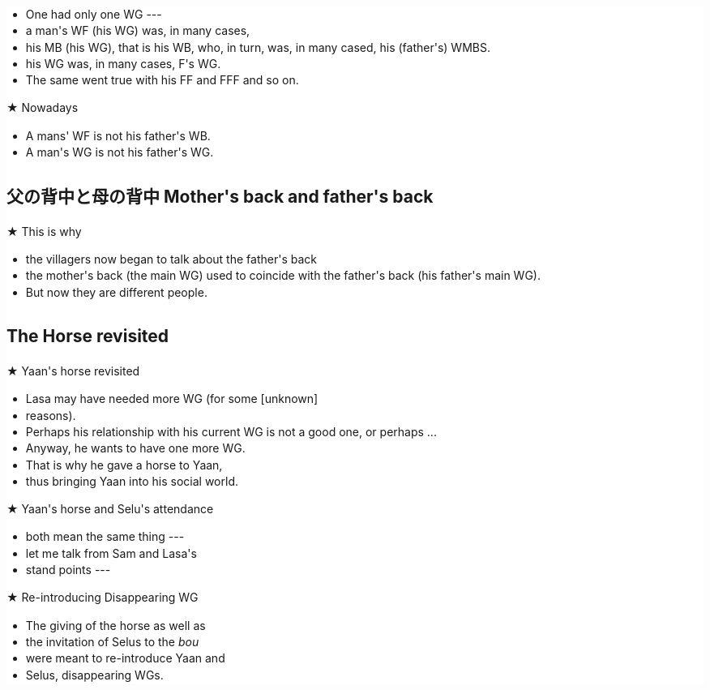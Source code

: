 - One had only one WG ---
- a man's WF (his WG) was, in many cases,
- his MB (his WG), that is his WB, who,
	in turn, was, in many cased, his (father's) WMBS.
- his WG was, in many cases, F's WG.
- The same went true with his FF and FFF
	and so on.




★ Nowadays

- A mans' WF is not his father's WB.
- A man's WG is not his father's WG.



## 父の背中と母の背中 Mother's back and father's back


★ This is why

- the villagers now began to talk about
	the father's back
- the mother's back (the main WG) used to
	coincide with the father's back (his
	father's main WG).
- But now they are different people.



## The Horse revisited


★ Yaan's horse revisited

- Lasa may have needed more WG (for some [unknown]
- reasons).
- Perhaps his relationship with his
	current WG is not a good one, or perhaps ...
- Anyway, he wants to have one more WG.
- That is why he gave a horse to Yaan,
- thus bringing Yaan into his social world.




★ Yaan's horse and Selu's attendance

- both mean the same thing ---
- let me talk from Sam and Lasa's
- stand points --- 




★ Re-introducing Disappearing WG

- The giving of the horse as well as
- the invitation of Selus to the *bou*
- were meant to re-introduce Yaan and
- Selus, disappearing WGs.


[^FN-1]: 「ンガヴ」とは、もともと、
[^FN-2]: もっとも、
